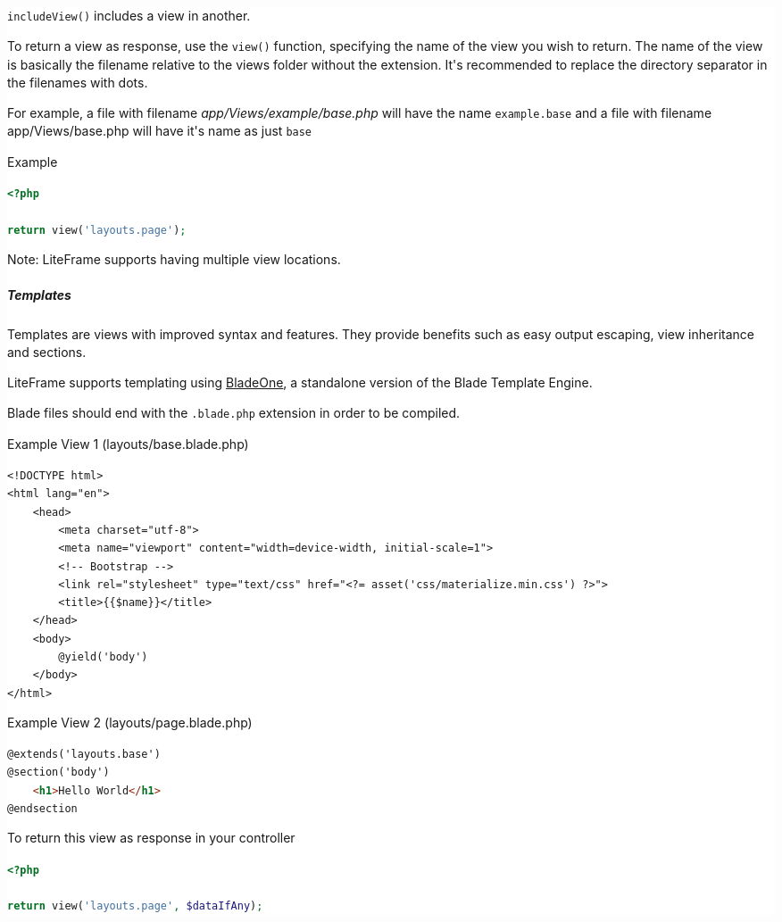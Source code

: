`includeView()` includes a view in another.

To return a view as response, use the `view()` function, specifying the name of the view you wish to return.
The name of the view is basically the filename relative to the views folder without the extension.
It's recommended to replace the directory separator in the filenames with dots.

For example, a file with filename *app/Views/example/base.php* will have the name `example.base` and a file with filename
app/Views/base.php will have it's name as just `base`

Example
```php
<?php

return view('layouts.page');
```
Note: LiteFrame supports having multiple view locations.

##### Templates
Templates are views with improved syntax and features. 
They provide benefits such as easy output escaping, view inheritance and sections.

LiteFrame supports templating using [BladeOne](https://github.com/EFTEC/BladeOne), 
a standalone version of the Blade Template Engine.

Blade files should end with the `.blade.php` extension in order to be compiled.

Example View 1 (layouts/base.blade.php)
```blade
<!DOCTYPE html>
<html lang="en">
    <head>
        <meta charset="utf-8">
        <meta name="viewport" content="width=device-width, initial-scale=1">
        <!-- Bootstrap -->
        <link rel="stylesheet" type="text/css" href="<?= asset('css/materialize.min.css') ?>">
        <title>{{$name}}</title>
    </head>
    <body>
        @yield('body')
    </body>
</html>
```

Example View 2 (layouts/page.blade.php)
```html
@extends('layouts.base')
@section('body')
    <h1>Hello World</h1>
@endsection
```

To return this view as response in your controller
```php
<?php

return view('layouts.page', $dataIfAny);
```
